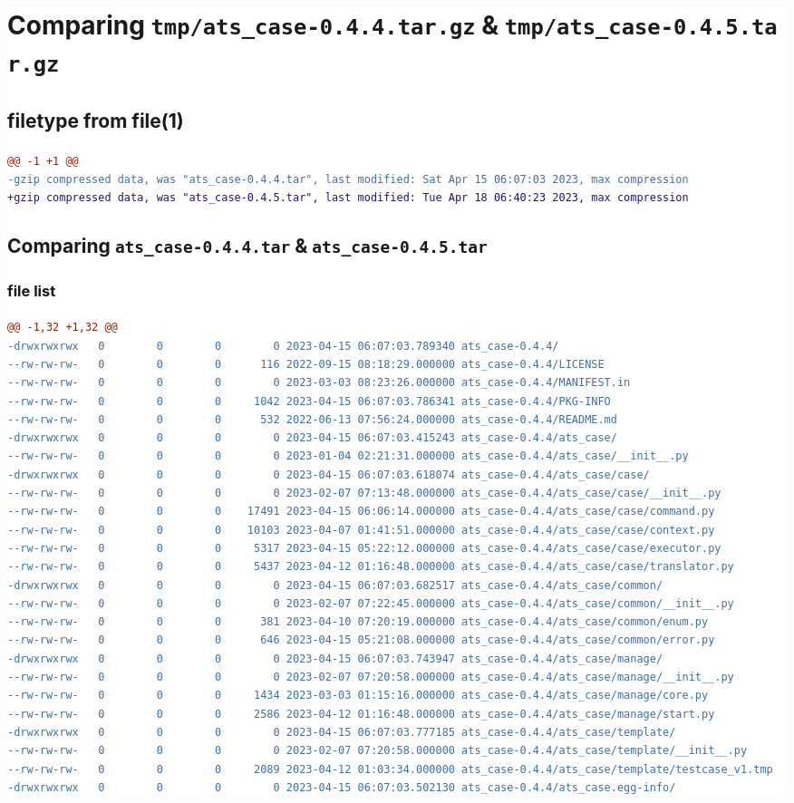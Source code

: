 # Comparing `tmp/ats_case-0.4.4.tar.gz` & `tmp/ats_case-0.4.5.tar.gz`

## filetype from file(1)

```diff
@@ -1 +1 @@
-gzip compressed data, was "ats_case-0.4.4.tar", last modified: Sat Apr 15 06:07:03 2023, max compression
+gzip compressed data, was "ats_case-0.4.5.tar", last modified: Tue Apr 18 06:40:23 2023, max compression
```

## Comparing `ats_case-0.4.4.tar` & `ats_case-0.4.5.tar`

### file list

```diff
@@ -1,32 +1,32 @@
-drwxrwxrwx   0        0        0        0 2023-04-15 06:07:03.789340 ats_case-0.4.4/
--rw-rw-rw-   0        0        0      116 2022-09-15 08:18:29.000000 ats_case-0.4.4/LICENSE
--rw-rw-rw-   0        0        0        0 2023-03-03 08:23:26.000000 ats_case-0.4.4/MANIFEST.in
--rw-rw-rw-   0        0        0     1042 2023-04-15 06:07:03.786341 ats_case-0.4.4/PKG-INFO
--rw-rw-rw-   0        0        0      532 2022-06-13 07:56:24.000000 ats_case-0.4.4/README.md
-drwxrwxrwx   0        0        0        0 2023-04-15 06:07:03.415243 ats_case-0.4.4/ats_case/
--rw-rw-rw-   0        0        0        0 2023-01-04 02:21:31.000000 ats_case-0.4.4/ats_case/__init__.py
-drwxrwxrwx   0        0        0        0 2023-04-15 06:07:03.618074 ats_case-0.4.4/ats_case/case/
--rw-rw-rw-   0        0        0        0 2023-02-07 07:13:48.000000 ats_case-0.4.4/ats_case/case/__init__.py
--rw-rw-rw-   0        0        0    17491 2023-04-15 06:06:14.000000 ats_case-0.4.4/ats_case/case/command.py
--rw-rw-rw-   0        0        0    10103 2023-04-07 01:41:51.000000 ats_case-0.4.4/ats_case/case/context.py
--rw-rw-rw-   0        0        0     5317 2023-04-15 05:22:12.000000 ats_case-0.4.4/ats_case/case/executor.py
--rw-rw-rw-   0        0        0     5437 2023-04-12 01:16:48.000000 ats_case-0.4.4/ats_case/case/translator.py
-drwxrwxrwx   0        0        0        0 2023-04-15 06:07:03.682517 ats_case-0.4.4/ats_case/common/
--rw-rw-rw-   0        0        0        0 2023-02-07 07:22:45.000000 ats_case-0.4.4/ats_case/common/__init__.py
--rw-rw-rw-   0        0        0      381 2023-04-10 07:20:19.000000 ats_case-0.4.4/ats_case/common/enum.py
--rw-rw-rw-   0        0        0      646 2023-04-15 05:21:08.000000 ats_case-0.4.4/ats_case/common/error.py
-drwxrwxrwx   0        0        0        0 2023-04-15 06:07:03.743947 ats_case-0.4.4/ats_case/manage/
--rw-rw-rw-   0        0        0        0 2023-02-07 07:20:58.000000 ats_case-0.4.4/ats_case/manage/__init__.py
--rw-rw-rw-   0        0        0     1434 2023-03-03 01:15:16.000000 ats_case-0.4.4/ats_case/manage/core.py
--rw-rw-rw-   0        0        0     2586 2023-04-12 01:16:48.000000 ats_case-0.4.4/ats_case/manage/start.py
-drwxrwxrwx   0        0        0        0 2023-04-15 06:07:03.777185 ats_case-0.4.4/ats_case/template/
--rw-rw-rw-   0        0        0        0 2023-02-07 07:20:58.000000 ats_case-0.4.4/ats_case/template/__init__.py
--rw-rw-rw-   0        0        0     2089 2023-04-12 01:03:34.000000 ats_case-0.4.4/ats_case/template/testcase_v1.tmp
-drwxrwxrwx   0        0        0        0 2023-04-15 06:07:03.502130 ats_case-0.4.4/ats_case.egg-info/
```